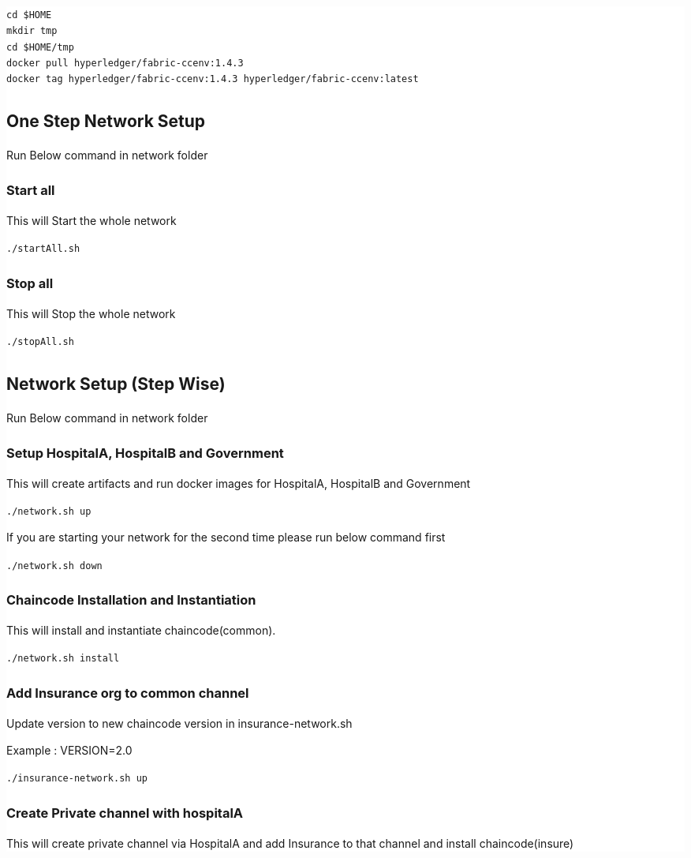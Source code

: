 ```
cd $HOME
mkdir tmp
cd $HOME/tmp
docker pull hyperledger/fabric-ccenv:1.4.3
docker tag hyperledger/fabric-ccenv:1.4.3 hyperledger/fabric-ccenv:latest
```

## One Step Network Setup

Run Below command in network folder

### Start all

This will Start the whole network

`./startAll.sh`

### Stop all

This will Stop the whole network

`./stopAll.sh`

## Network Setup (Step Wise)

Run Below command in network folder

### Setup HospitalA, HospitalB and Government

This will create artifacts and run docker images for HospitalA, HospitalB and Government

`./network.sh up`

If you are starting your network for the second time please run below command first

`./network.sh down`

### Chaincode Installation and Instantiation

This will install and instantiate chaincode(common).

`./network.sh install`

### Add Insurance org to common channel

Update version to new chaincode version in insurance-network.sh

Example : VERSION=2.0

`./insurance-network.sh up`

### Create Private channel with hospitalA

This will create private channel via HospitalA and add Insurance to that channel and install chaincode(insure)
